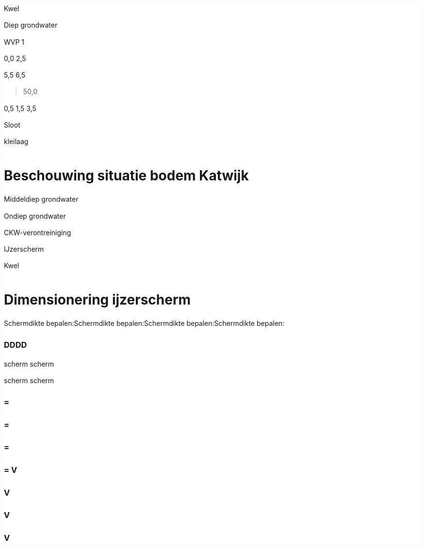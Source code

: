 
 Kwel 

 Diep grondwater 

 WVP 1 

 0,0 2,5 

 5,5 6,5 

 >50,0 

 0,5 1,5 3,5 

 Sloot 

 kleilaag 

# Beschouwing situatie bodem Katwijk 

 Middeldiep grondwater 

 Ondiep grondwater 

 CKW-verontreiniging 

 IJzerscherm 

 Kwel 


# Dimensionering ijzerscherm 

 Schermdikte bepalen:Schermdikte bepalen:Schermdikte bepalen:Schermdikte bepalen: 

### DDDD 

 scherm scherm 

 scherm scherm 

### = 

### = 

### = 

### = V 

### V 

### V 

### V 

